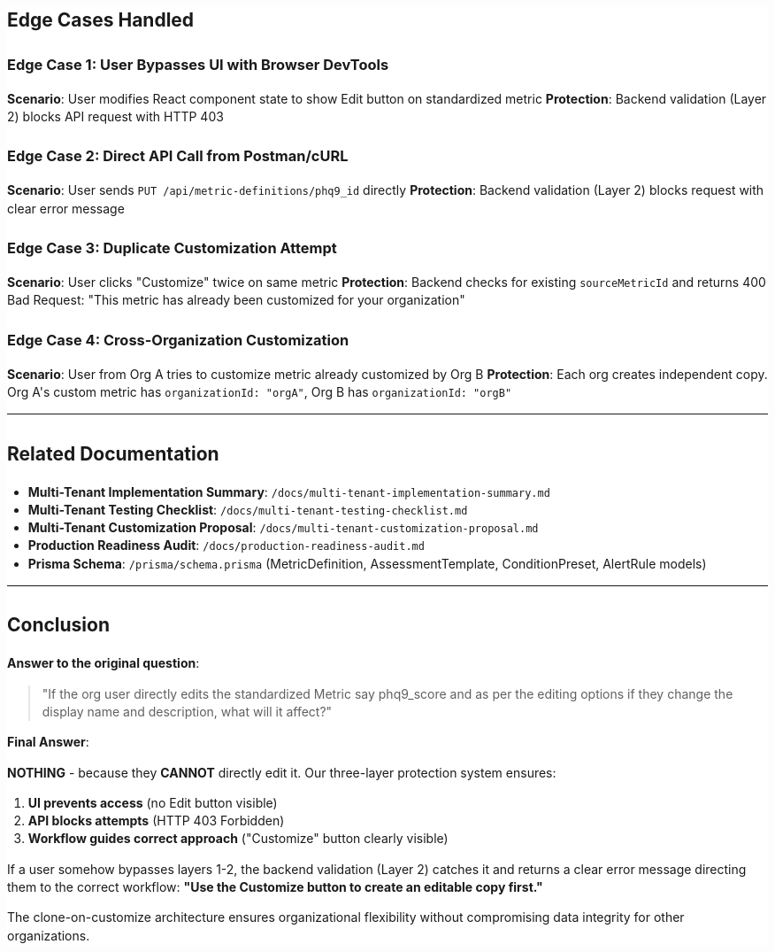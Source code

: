 ## Edge Cases Handled

### Edge Case 1: User Bypasses UI with Browser DevTools
**Scenario**: User modifies React component state to show Edit button on standardized metric
**Protection**: Backend validation (Layer 2) blocks API request with HTTP 403

### Edge Case 2: Direct API Call from Postman/cURL
**Scenario**: User sends `PUT /api/metric-definitions/phq9_id` directly
**Protection**: Backend validation (Layer 2) blocks request with clear error message

### Edge Case 3: Duplicate Customization Attempt
**Scenario**: User clicks "Customize" twice on same metric
**Protection**: Backend checks for existing `sourceMetricId` and returns 400 Bad Request: "This metric has already been customized for your organization"

### Edge Case 4: Cross-Organization Customization
**Scenario**: User from Org A tries to customize metric already customized by Org B
**Protection**: Each org creates independent copy. Org A's custom metric has `organizationId: "orgA"`, Org B has `organizationId: "orgB"`

---

## Related Documentation

- **Multi-Tenant Implementation Summary**: `/docs/multi-tenant-implementation-summary.md`
- **Multi-Tenant Testing Checklist**: `/docs/multi-tenant-testing-checklist.md`
- **Multi-Tenant Customization Proposal**: `/docs/multi-tenant-customization-proposal.md`
- **Production Readiness Audit**: `/docs/production-readiness-audit.md`
- **Prisma Schema**: `/prisma/schema.prisma` (MetricDefinition, AssessmentTemplate, ConditionPreset, AlertRule models)

---

## Conclusion

**Answer to the original question**:

> "If the org user directly edits the standardized Metric say phq9_score and as per the editing options if they change the display name and description, what will it affect?"

**Final Answer**:

**NOTHING** - because they **CANNOT** directly edit it. Our three-layer protection system ensures:

1. **UI prevents access** (no Edit button visible)
2. **API blocks attempts** (HTTP 403 Forbidden)
3. **Workflow guides correct approach** ("Customize" button clearly visible)

If a user somehow bypasses layers 1-2, the backend validation (Layer 2) catches it and returns a clear error message directing them to the correct workflow: **"Use the Customize button to create an editable copy first."**

The clone-on-customize architecture ensures organizational flexibility without compromising data integrity for other organizations.
